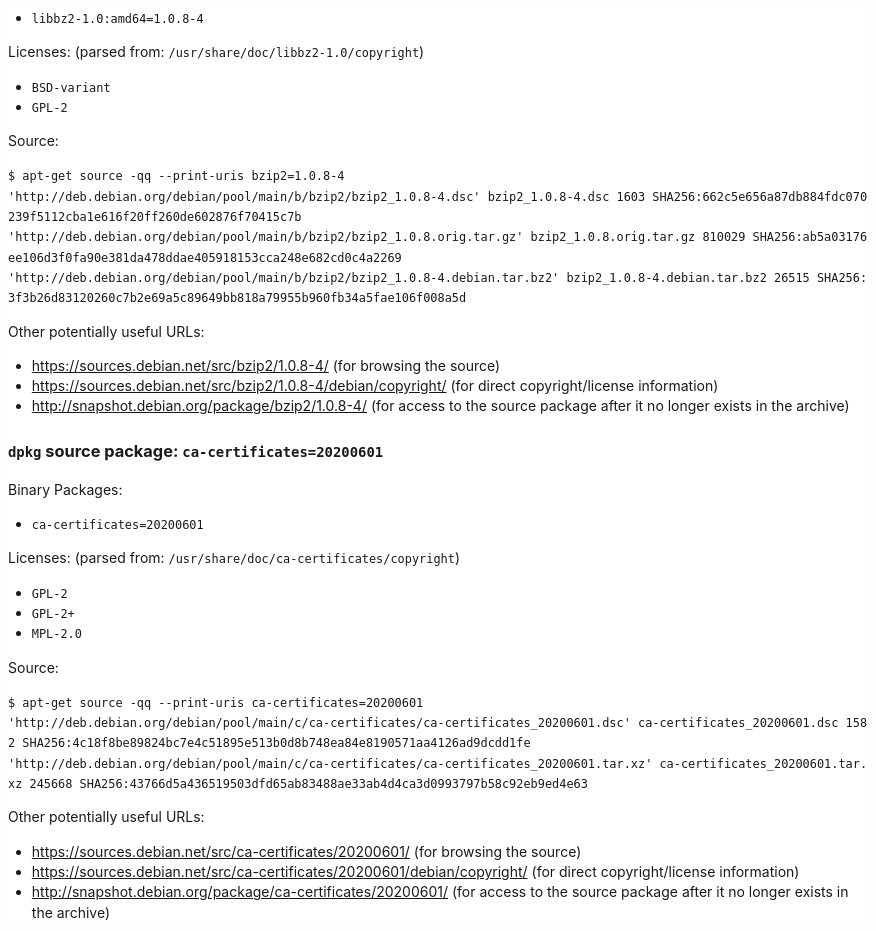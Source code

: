 - `libbz2-1.0:amd64=1.0.8-4`

Licenses: (parsed from: `/usr/share/doc/libbz2-1.0/copyright`)

- `BSD-variant`
- `GPL-2`

Source:

```console
$ apt-get source -qq --print-uris bzip2=1.0.8-4
'http://deb.debian.org/debian/pool/main/b/bzip2/bzip2_1.0.8-4.dsc' bzip2_1.0.8-4.dsc 1603 SHA256:662c5e656a87db884fdc070239f5112cba1e616f20ff260de602876f70415c7b
'http://deb.debian.org/debian/pool/main/b/bzip2/bzip2_1.0.8.orig.tar.gz' bzip2_1.0.8.orig.tar.gz 810029 SHA256:ab5a03176ee106d3f0fa90e381da478ddae405918153cca248e682cd0c4a2269
'http://deb.debian.org/debian/pool/main/b/bzip2/bzip2_1.0.8-4.debian.tar.bz2' bzip2_1.0.8-4.debian.tar.bz2 26515 SHA256:3f3b26d83120260c7b2e69a5c89649bb818a79955b960fb34a5fae106f008a5d
```

Other potentially useful URLs:

- https://sources.debian.net/src/bzip2/1.0.8-4/ (for browsing the source)
- https://sources.debian.net/src/bzip2/1.0.8-4/debian/copyright/ (for direct copyright/license information)
- http://snapshot.debian.org/package/bzip2/1.0.8-4/ (for access to the source package after it no longer exists in the archive)

### `dpkg` source package: `ca-certificates=20200601`

Binary Packages:

- `ca-certificates=20200601`

Licenses: (parsed from: `/usr/share/doc/ca-certificates/copyright`)

- `GPL-2`
- `GPL-2+`
- `MPL-2.0`

Source:

```console
$ apt-get source -qq --print-uris ca-certificates=20200601
'http://deb.debian.org/debian/pool/main/c/ca-certificates/ca-certificates_20200601.dsc' ca-certificates_20200601.dsc 1582 SHA256:4c18f8be89824bc7e4c51895e513b0d8b748ea84e8190571aa4126ad9dcdd1fe
'http://deb.debian.org/debian/pool/main/c/ca-certificates/ca-certificates_20200601.tar.xz' ca-certificates_20200601.tar.xz 245668 SHA256:43766d5a436519503dfd65ab83488ae33ab4d4ca3d0993797b58c92eb9ed4e63
```

Other potentially useful URLs:

- https://sources.debian.net/src/ca-certificates/20200601/ (for browsing the source)
- https://sources.debian.net/src/ca-certificates/20200601/debian/copyright/ (for direct copyright/license information)
- http://snapshot.debian.org/package/ca-certificates/20200601/ (for access to the source package after it no longer exists in the archive)
